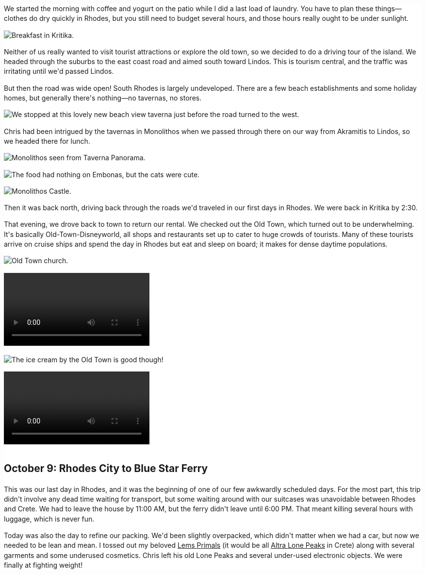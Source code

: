 We started the morning with coffee and yogurt on the patio while I did a last load of laundry. You have to plan these things—clothes do dry quickly in Rhodes, but you still need to budget several hours, and those hours really ought to be under sunlight.

![Breakfast in Kritika.](images/Kritika_patio_breakfast_IMG_2429.jpg)

Neither of us really wanted to visit tourist attractions or explore the old town, so we decided to do a driving tour of the island. We headed through the suburbs to the east coast road and aimed south toward Lindos. This is tourism central, and the traffic was irritating until we'd passed Lindos. 

But then the road was wide open! South Rhodes is largely undeveloped. There are a few beach establishments and some holiday homes, but generally there's nothing—no tavernas, no stores. 

![We stopped at this lovely new beach view taverna just before the road turned to the west.](images/Rhodes_southeast_coast_IMG_3051.jpg)

Chris had been intrigued by the tavernas in Monolithos when we passed through there on our way from Akramitis to Lindos, so we headed there for lunch. 

![Monolithos seen from Taverna Panorama.](images/Monolithos_taverna_view_IMG_3060.jpg)

![The food had nothing on Embonas, but the cats were cute.](images/Monolithos_taverna_cat_IMG_3062.jpg)

![Monolithos Castle.](images/Monolithos_castle_IMG_2823.jpg)

Then it was back north, driving back through the roads we'd traveled in our first days in Rhodes. We were back in Kritika by 2:30. 

That evening, we drove back to town to return our rental. We checked out the Old Town, which turned out to be underwhelming. It's basically Old-Town-Disneyworld, all shops and restaurants set up to cater to huge crowds of tourists. Many of these tourists arrive on cruise ships and spend the day in Rhodes but eat and sleep on board; it makes for dense daytime populations. 

![Old Town church.](images/Rhodes_Old_Town_church_IMG_3091.jpg)

![Tourists in the Old Town.](images/Rhodes_Old_Town_IMG_3096.mov)

![The ice cream by the Old Town is good though!](images/Rhodes_City_ice_cream_IMG_3100.jpg)

![Soccer practice in the moat.](images/Rhodes_Old_Town_soccer_practice_IMG_3106.mov)

## October 9: Rhodes City to Blue Star Ferry

This was our last day in Rhodes, and it was the beginning of one of our few awkwardly scheduled days. For the most part, this trip didn't involve any dead time waiting for transport, but some waiting around with our suitcases was unavoidable between Rhodes and Crete. We had to leave the house by 11:00 AM, but the ferry didn't leave until 6:00 PM. That meant killing several hours with luggage, which is never fun.

Today was also the day to refine our packing. We'd been slightly overpacked, which didn't matter when we had a car, but now we needed to be lean and mean. I tossed out my beloved [Lems Primals](https://www.lemsshoes.com/products/womens-primal-pursuit?variant=39389104472122&country=US) (it would be all [Altra Lone Peaks](https://www.altrarunning.com/en-us/trail/womens-lone-peak-9/AL0A85PR.html) in Crete) along with several garments and some underused cosmetics. Chris left his old Lone Peaks and several under-used electronic objects. We were finally at fighting weight!

